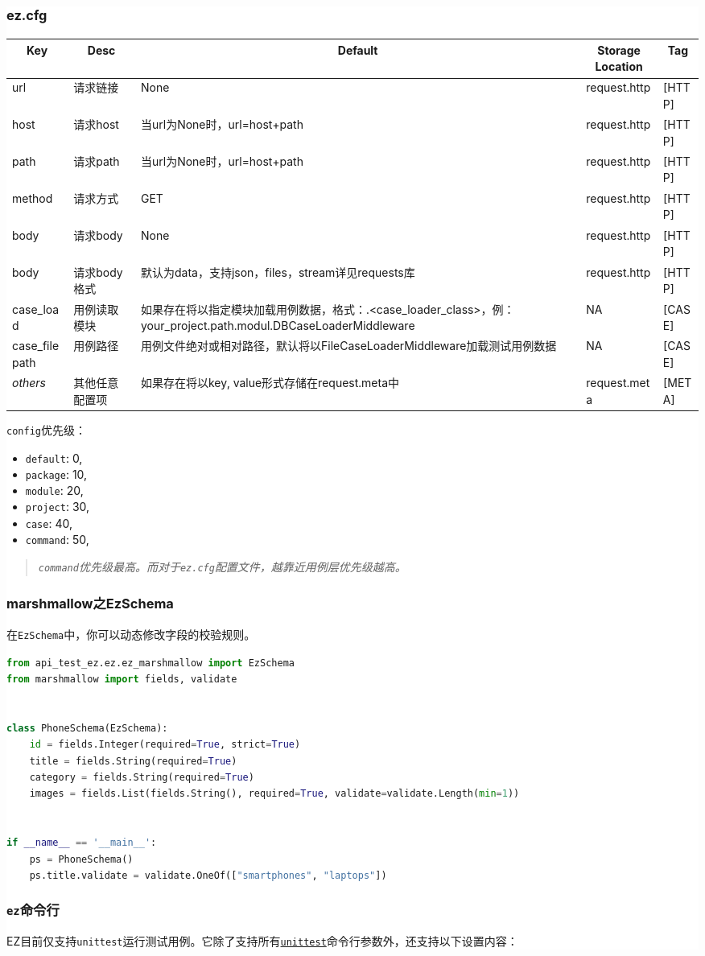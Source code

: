 
### ez.cfg

| Key           | Desc     | Default                                                                                           | Storage Location | Tag    |
|---------------|----------|---------------------------------------------------------------------------------------------------|------------------|--------|
| url           | 请求链接     | None                                                                                              | request.http     | [HTTP] |
| host          | 请求host   | 当url为None时，url=host+path                                                                          | request.http     | [HTTP] |
| path          | 请求path   | 当url为None时，url=host+path                                                                          | request.http     | [HTTP] |
| method        | 请求方式     | GET                                                                                               | request.http     | [HTTP] |
| body          | 请求body   | None                                                                                              | request.http     | [HTTP] |
| body          | 请求body格式 | 默认为data，支持json，files，stream详见requests库                                                            | request.http     | [HTTP] |
| case_load     | 用例读取模块   | 如果存在将以指定模块加载用例数据，格式：<module>.<case_loader_class>，例：your_project.path.modul.DBCaseLoaderMiddleware | NA               | [CASE] |
| case_filepath | 用例路径     | 用例文件绝对或相对路径，默认将以FileCaseLoaderMiddleware加载测试用例数据                                                  | NA               | [CASE] |
| *others*      | 其他任意配置项  | 如果存在将以key, value形式存储在request.meta中                                                                | request.meta     | [META] |

`config`优先级：
- `default`: 0,
- `package`: 10,
- `module`: 20,
- `project`: 30,
- `case`: 40,
- `command`: 50,

>*`command`优先级最高。而对于`ez.cfg`配置文件，越靠近用例层优先级越高。*

### marshmallow之EzSchema

在`EzSchema`中，你可以动态修改字段的校验规则。

```python
from api_test_ez.ez.ez_marshmallow import EzSchema
from marshmallow import fields, validate


class PhoneSchema(EzSchema):
    id = fields.Integer(required=True, strict=True)
    title = fields.String(required=True)
    category = fields.String(required=True)
    images = fields.List(fields.String(), required=True, validate=validate.Length(min=1))


if __name__ == '__main__':
    ps = PhoneSchema()
    ps.title.validate = validate.OneOf(["smartphones", "laptops"])
```

### `ez`命令行
EZ目前仅支持`unittest`运行测试用例。它除了支持所有[`unittest`](https://docs.python.org/zh-cn/3/library/unittest.html#command-line-interface)命令行参数外，还支持以下设置内容：
